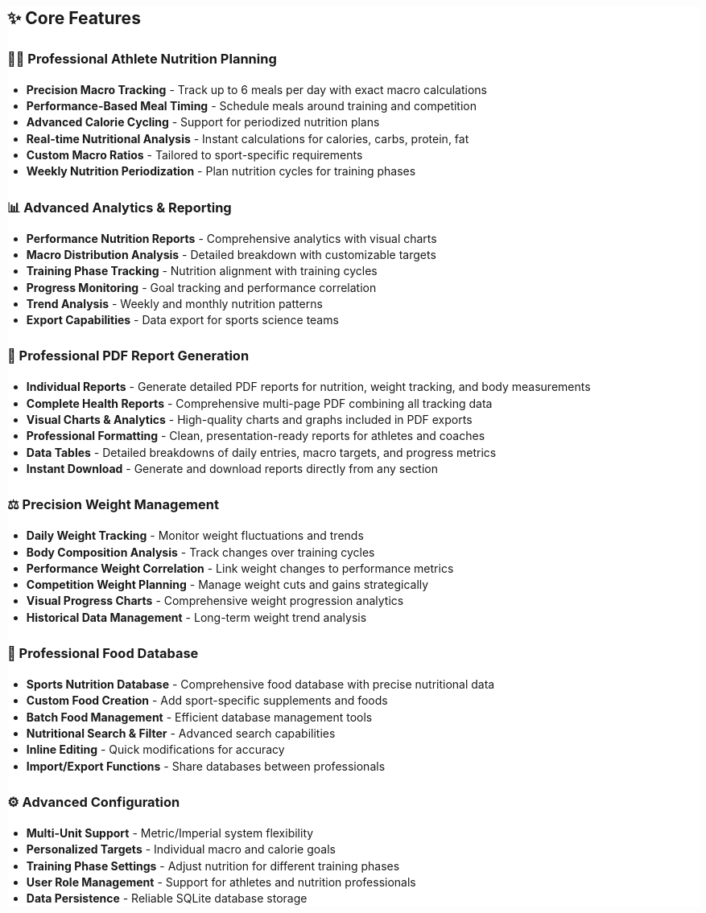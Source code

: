 ## ✨ Core Features

### 🏃‍♂️ Professional Athlete Nutrition Planning
- **Precision Macro Tracking** - Track up to 6 meals per day with exact macro calculations
- **Performance-Based Meal Timing** - Schedule meals around training and competition
- **Advanced Calorie Cycling** - Support for periodized nutrition plans
- **Real-time Nutritional Analysis** - Instant calculations for calories, carbs, protein, fat
- **Custom Macro Ratios** - Tailored to sport-specific requirements
- **Weekly Nutrition Periodization** - Plan nutrition cycles for training phases

### 📊 Advanced Analytics & Reporting
- **Performance Nutrition Reports** - Comprehensive analytics with visual charts
- **Macro Distribution Analysis** - Detailed breakdown with customizable targets
- **Training Phase Tracking** - Nutrition alignment with training cycles
- **Progress Monitoring** - Goal tracking and performance correlation
- **Trend Analysis** - Weekly and monthly nutrition patterns
- **Export Capabilities** - Data export for sports science teams

### 📄 Professional PDF Report Generation
- **Individual Reports** - Generate detailed PDF reports for nutrition, weight tracking, and body measurements
- **Complete Health Reports** - Comprehensive multi-page PDF combining all tracking data
- **Visual Charts & Analytics** - High-quality charts and graphs included in PDF exports
- **Professional Formatting** - Clean, presentation-ready reports for athletes and coaches
- **Data Tables** - Detailed breakdowns of daily entries, macro targets, and progress metrics
- **Instant Download** - Generate and download reports directly from any section

### ⚖️ Precision Weight Management
- **Daily Weight Tracking** - Monitor weight fluctuations and trends
- **Body Composition Analysis** - Track changes over training cycles
- **Performance Weight Correlation** - Link weight changes to performance metrics
- **Competition Weight Planning** - Manage weight cuts and gains strategically
- **Visual Progress Charts** - Comprehensive weight progression analytics
- **Historical Data Management** - Long-term weight trend analysis

### 🥗 Professional Food Database
- **Sports Nutrition Database** - Comprehensive food database with precise nutritional data
- **Custom Food Creation** - Add sport-specific supplements and foods
- **Batch Food Management** - Efficient database management tools
- **Nutritional Search & Filter** - Advanced search capabilities
- **Inline Editing** - Quick modifications for accuracy
- **Import/Export Functions** - Share databases between professionals

### ⚙️ Advanced Configuration
- **Multi-Unit Support** - Metric/Imperial system flexibility
- **Personalized Targets** - Individual macro and calorie goals
- **Training Phase Settings** - Adjust nutrition for different training phases
- **User Role Management** - Support for athletes and nutrition professionals
- **Data Persistence** - Reliable SQLite database storage
